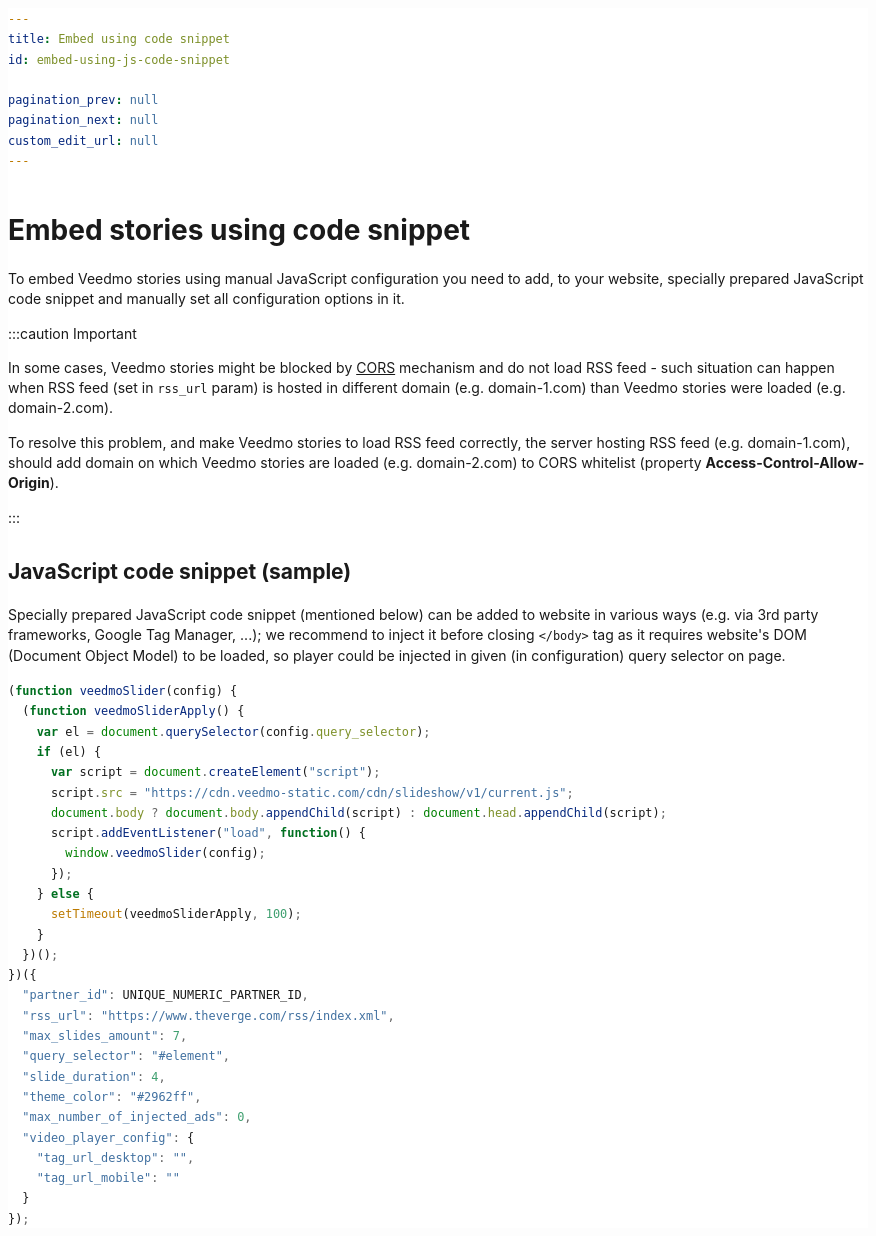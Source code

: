 ```yaml
---
title: Embed using code snippet
id: embed-using-js-code-snippet

pagination_prev: null
pagination_next: null
custom_edit_url: null
---
```


# Embed stories using code snippet

To embed Veedmo stories using manual JavaScript configuration you need to add, to your website, specially prepared JavaScript code snippet and manually set all configuration options in it.

:::caution Important

In some cases, Veedmo stories might be blocked by [CORS](https://www.w3.org/wiki/CORS_Enabled) mechanism and do not load RSS feed - such situation can happen when RSS feed (set in ```rss_url``` param) is hosted in different domain (e.g. domain-1.com) than Veedmo stories were loaded (e.g. domain-2.com).

To resolve this problem, and make Veedmo stories to load RSS feed correctly, the server hosting RSS feed (e.g. domain-1.com), should add domain on which Veedmo stories are loaded (e.g. domain-2.com) to CORS whitelist (property **Access-Control-Allow-Origin**).

:::

## JavaScript code snippet (sample)

Specially prepared JavaScript code snippet (mentioned below) can be added to website in various ways (e.g. via 3rd party frameworks, Google Tag Manager, ...); we recommend to inject it before closing ```</body>``` tag as it requires website's DOM (Document Object Model) to be loaded, so player could be injected in given (in configuration) query selector on page.

```js
(function veedmoSlider(config) {
  (function veedmoSliderApply() {
    var el = document.querySelector(config.query_selector);
    if (el) {
      var script = document.createElement("script");
      script.src = "https://cdn.veedmo-static.com/cdn/slideshow/v1/current.js";
      document.body ? document.body.appendChild(script) : document.head.appendChild(script);
      script.addEventListener("load", function() {
        window.veedmoSlider(config);
      });
    } else {
      setTimeout(veedmoSliderApply, 100);
    }
  })();
})({
  "partner_id": UNIQUE_NUMERIC_PARTNER_ID,
  "rss_url": "https://www.theverge.com/rss/index.xml",
  "max_slides_amount": 7,
  "query_selector": "#element",
  "slide_duration": 4,
  "theme_color": "#2962ff",
  "max_number_of_injected_ads": 0,
  "video_player_config": {
    "tag_url_desktop": "",
    "tag_url_mobile": ""
  }
});
```
